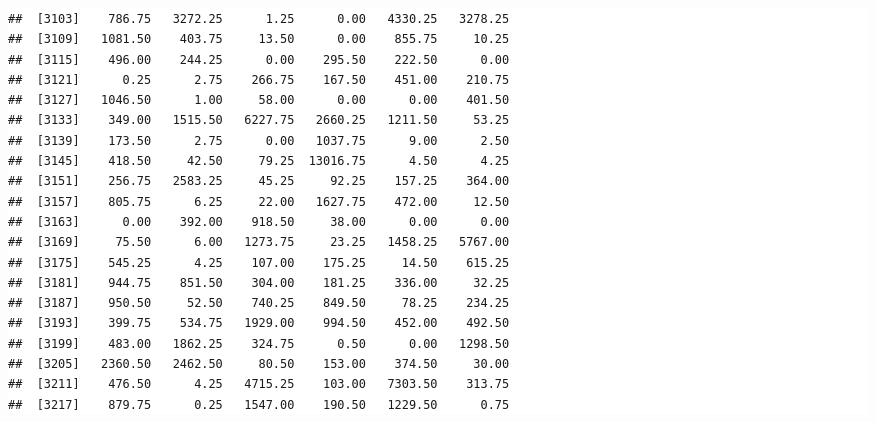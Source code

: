     ##  [3103]    786.75   3272.25      1.25      0.00   4330.25   3278.25
    ##  [3109]   1081.50    403.75     13.50      0.00    855.75     10.25
    ##  [3115]    496.00    244.25      0.00    295.50    222.50      0.00
    ##  [3121]      0.25      2.75    266.75    167.50    451.00    210.75
    ##  [3127]   1046.50      1.00     58.00      0.00      0.00    401.50
    ##  [3133]    349.00   1515.50   6227.75   2660.25   1211.50     53.25
    ##  [3139]    173.50      2.75      0.00   1037.75      9.00      2.50
    ##  [3145]    418.50     42.50     79.25  13016.75      4.50      4.25
    ##  [3151]    256.75   2583.25     45.25     92.25    157.25    364.00
    ##  [3157]    805.75      6.25     22.00   1627.75    472.00     12.50
    ##  [3163]      0.00    392.00    918.50     38.00      0.00      0.00
    ##  [3169]     75.50      6.00   1273.75     23.25   1458.25   5767.00
    ##  [3175]    545.25      4.25    107.00    175.25     14.50    615.25
    ##  [3181]    944.75    851.50    304.00    181.25    336.00     32.25
    ##  [3187]    950.50     52.50    740.25    849.50     78.25    234.25
    ##  [3193]    399.75    534.75   1929.00    994.50    452.00    492.50
    ##  [3199]    483.00   1862.25    324.75      0.50      0.00   1298.50
    ##  [3205]   2360.50   2462.50     80.50    153.00    374.50     30.00
    ##  [3211]    476.50      4.25   4715.25    103.00   7303.50    313.75
    ##  [3217]    879.75      0.25   1547.00    190.50   1229.50      0.75
